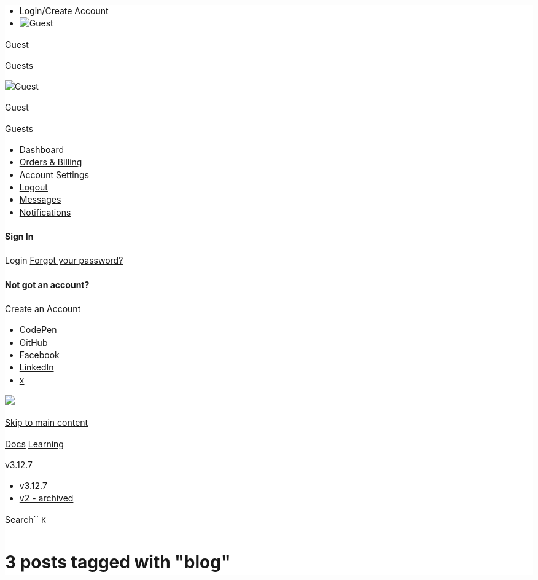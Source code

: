 - Login/Create Account
- ![Guest](https://gsap.com/community/uploads/set_resources_8/84c1e40ea0e759e3f1505eb1788ddf3c_default_photo.png)





Guest







Guests


![Guest](https://gsap.com/community/uploads/set_resources_8/84c1e40ea0e759e3f1505eb1788ddf3c_default_photo.png)

Guest

Guests

- [Dashboard](https://gsap.com/community/account-dashboard)
- [Orders & Billing](https://gsap.com/community/clients/orders)
- [Account Settings](https://gsap.com/community/settings)
- [Logout](https://gsap.com/community/logout/?csrfKey=d8382d7663bdac366661d074fdc73335)
- [Messages](https://gsap.com/community/messenger/)
- [Notifications](https://gsap.com/community/notifications/)

#### Sign In

Login [Forgot your password?](https://gsap.com/community/lostpassword/)

#### Not got an account?

[Create an Account](https://gsap.com/community/register)

- [CodePen](https://codepen.io/GreenSock)
- [GitHub](https://github.com/greensock/GreenSock-JS/)
- [Facebook](https://www.facebook.com/greensock/)
- [LinkedIn](https://www.linkedin.com/company/greensock)
- [x](https://www.twitter.com/greensock/)

![](https://gsap.com/img/header-shapes.png)

[Skip to main content](https://gsap.com/blog/tags/blog/#__docusaurus_skipToContent_fallback)

[Docs](https://gsap.com/docs/v3/) [Learning](https://gsap.com/resources)

[v3.12.7](https://gsap.com/docs/v3/)

- [v3.12.7](https://gsap.com/docs/v3/)
- [v2 - archived](https://www.gsap.com/archived-docs/)

Search`` `K`

# 3 posts tagged with "blog"
